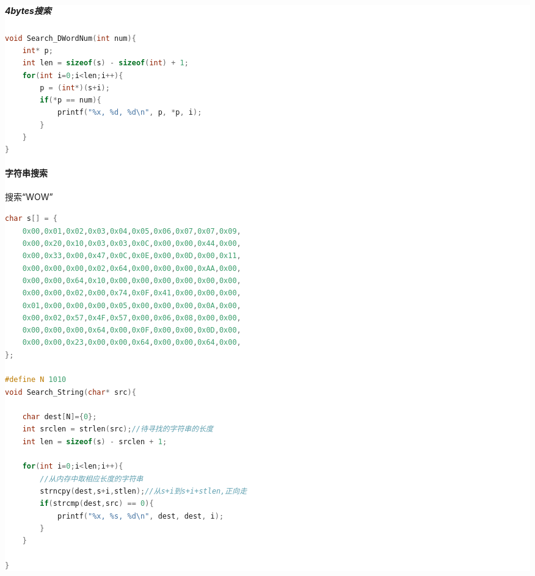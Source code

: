 

##### 4bytes搜索

```c
void Search_DWordNum(int num){
	int* p;
	int len = sizeof(s) - sizeof(int) + 1;
	for(int i=0;i<len;i++){
		p = (int*)(s+i);
		if(*p == num){
			printf("%x, %d, %d\n", p, *p, i);
		}
	}
}
```



#### 字符串搜索

搜索“WOW”

```c
char s[] = {
	0x00,0x01,0x02,0x03,0x04,0x05,0x06,0x07,0x07,0x09,
	0x00,0x20,0x10,0x03,0x03,0x0C,0x00,0x00,0x44,0x00,
	0x00,0x33,0x00,0x47,0x0C,0x0E,0x00,0x0D,0x00,0x11,
	0x00,0x00,0x00,0x02,0x64,0x00,0x00,0x00,0xAA,0x00,
	0x00,0x00,0x64,0x10,0x00,0x00,0x00,0x00,0x00,0x00,
	0x00,0x00,0x02,0x00,0x74,0x0F,0x41,0x00,0x00,0x00,
	0x01,0x00,0x00,0x00,0x05,0x00,0x00,0x00,0x0A,0x00,
	0x00,0x02,0x57,0x4F,0x57,0x00,0x06,0x08,0x00,0x00,
	0x00,0x00,0x00,0x64,0x00,0x0F,0x00,0x00,0x0D,0x00,
	0x00,0x00,0x23,0x00,0x00,0x64,0x00,0x00,0x64,0x00,
};

#define N 1010
void Search_String(char* src){
	
	char dest[N]={0};
	int srclen = strlen(src);//待寻找的字符串的长度
	int len = sizeof(s) - srclen + 1;
	
	for(int i=0;i<len;i++){
		//从内存中取相应长度的字符串
		strncpy(dest,s+i,stlen);//从s+i到s+i+stlen,正向走 
		if(strcmp(dest,src) == 0){
			printf("%x, %s, %d\n", dest, dest, i);
		}
	}
	
}
```
